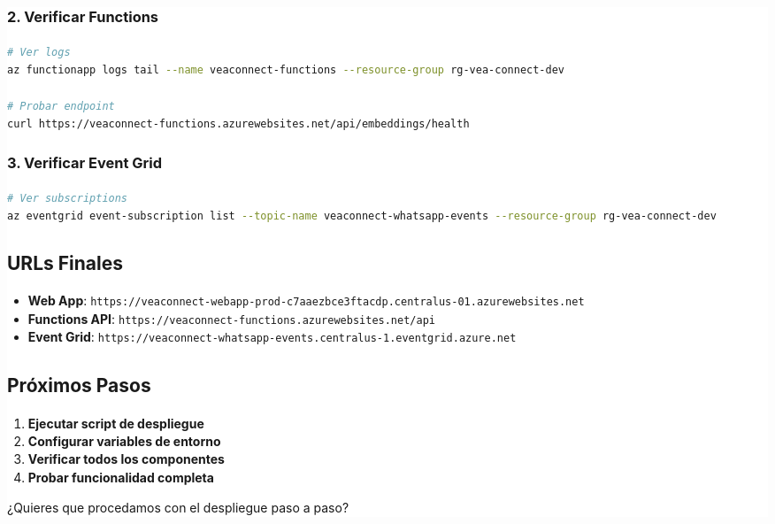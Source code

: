 ### **2. Verificar Functions**
```bash
# Ver logs
az functionapp logs tail --name veaconnect-functions --resource-group rg-vea-connect-dev

# Probar endpoint
curl https://veaconnect-functions.azurewebsites.net/api/embeddings/health
```

### **3. Verificar Event Grid**
```bash
# Ver subscriptions
az eventgrid event-subscription list --topic-name veaconnect-whatsapp-events --resource-group rg-vea-connect-dev
```

## **URLs Finales**

- **Web App**: `https://veaconnect-webapp-prod-c7aaezbce3ftacdp.centralus-01.azurewebsites.net`
- **Functions API**: `https://veaconnect-functions.azurewebsites.net/api`
- **Event Grid**: `https://veaconnect-whatsapp-events.centralus-1.eventgrid.azure.net`

## **Próximos Pasos**

1. **Ejecutar script de despliegue**
2. **Configurar variables de entorno**
3. **Verificar todos los componentes**
4. **Probar funcionalidad completa**

¿Quieres que procedamos con el despliegue paso a paso? 